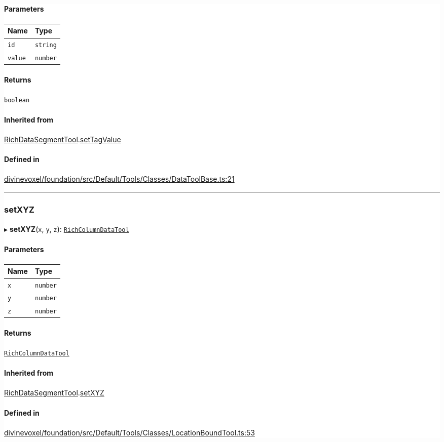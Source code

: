 #### Parameters

| Name | Type |
| :------ | :------ |
| `id` | `string` |
| `value` | `number` |

#### Returns

`boolean`

#### Inherited from

[RichDataSegmentTool](Default_Tools_Classes_RichDataToolBase.RichDataSegmentTool.md).[setTagValue](Default_Tools_Classes_RichDataToolBase.RichDataSegmentTool.md#settagvalue)

#### Defined in

[divinevoxel/foundation/src/Default/Tools/Classes/DataToolBase.ts:21](https://github.com/lucasdamianjohnson/DivineVoxelEngine/blob/596fa7391478620ed460dfb4856ff0a763b91c49/divinevoxel/foundation/src/Default/Tools/Classes/DataToolBase.ts#L21)

___

### setXYZ

▸ **setXYZ**(`x`, `y`, `z`): [`RichColumnDataTool`](Contexts_RichWorld_Tools_RichColumnDataTool.RichColumnDataTool.md)

#### Parameters

| Name | Type |
| :------ | :------ |
| `x` | `number` |
| `y` | `number` |
| `z` | `number` |

#### Returns

[`RichColumnDataTool`](Contexts_RichWorld_Tools_RichColumnDataTool.RichColumnDataTool.md)

#### Inherited from

[RichDataSegmentTool](Default_Tools_Classes_RichDataToolBase.RichDataSegmentTool.md).[setXYZ](Default_Tools_Classes_RichDataToolBase.RichDataSegmentTool.md#setxyz)

#### Defined in

[divinevoxel/foundation/src/Default/Tools/Classes/LocationBoundTool.ts:53](https://github.com/lucasdamianjohnson/DivineVoxelEngine/blob/596fa7391478620ed460dfb4856ff0a763b91c49/divinevoxel/foundation/src/Default/Tools/Classes/LocationBoundTool.ts#L53)
